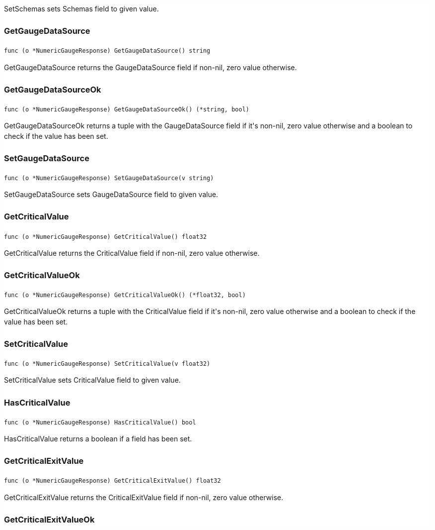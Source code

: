 SetSchemas sets Schemas field to given value.


### GetGaugeDataSource

`func (o *NumericGaugeResponse) GetGaugeDataSource() string`

GetGaugeDataSource returns the GaugeDataSource field if non-nil, zero value otherwise.

### GetGaugeDataSourceOk

`func (o *NumericGaugeResponse) GetGaugeDataSourceOk() (*string, bool)`

GetGaugeDataSourceOk returns a tuple with the GaugeDataSource field if it's non-nil, zero value otherwise
and a boolean to check if the value has been set.

### SetGaugeDataSource

`func (o *NumericGaugeResponse) SetGaugeDataSource(v string)`

SetGaugeDataSource sets GaugeDataSource field to given value.


### GetCriticalValue

`func (o *NumericGaugeResponse) GetCriticalValue() float32`

GetCriticalValue returns the CriticalValue field if non-nil, zero value otherwise.

### GetCriticalValueOk

`func (o *NumericGaugeResponse) GetCriticalValueOk() (*float32, bool)`

GetCriticalValueOk returns a tuple with the CriticalValue field if it's non-nil, zero value otherwise
and a boolean to check if the value has been set.

### SetCriticalValue

`func (o *NumericGaugeResponse) SetCriticalValue(v float32)`

SetCriticalValue sets CriticalValue field to given value.

### HasCriticalValue

`func (o *NumericGaugeResponse) HasCriticalValue() bool`

HasCriticalValue returns a boolean if a field has been set.

### GetCriticalExitValue

`func (o *NumericGaugeResponse) GetCriticalExitValue() float32`

GetCriticalExitValue returns the CriticalExitValue field if non-nil, zero value otherwise.

### GetCriticalExitValueOk
